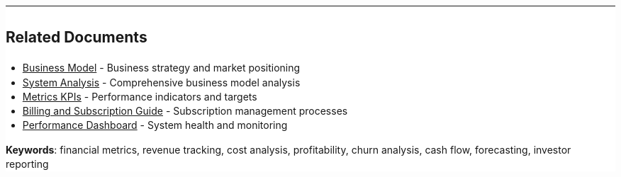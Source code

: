
---

## Related Documents
- [Business Model](business_model.md) - Business strategy and market positioning
- [System Analysis](system_analysis.md) - Comprehensive business model analysis
- [Metrics KPIs](metrics_kpis.md) - Performance indicators and targets
- [Billing and Subscription Guide](billing_and_subscription_guide.md) - Subscription management processes
- [Performance Dashboard](performance_dashboard.md) - System health and monitoring

**Keywords**: financial metrics, revenue tracking, cost analysis, profitability, churn analysis, cash flow, forecasting, investor reporting